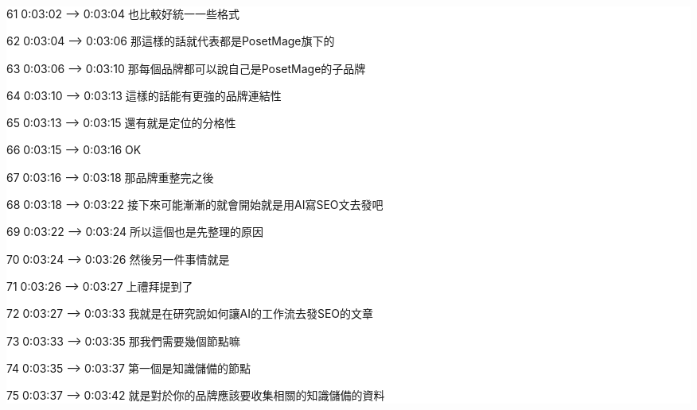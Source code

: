 61
0:03:02 --> 0:03:04
也比較好統一一些格式

62
0:03:04 --> 0:03:06
那這樣的話就代表都是PosetMage旗下的

63
0:03:06 --> 0:03:10
那每個品牌都可以說自己是PosetMage的子品牌

64
0:03:10 --> 0:03:13
這樣的話能有更強的品牌連結性

65
0:03:13 --> 0:03:15
還有就是定位的分格性

66
0:03:15 --> 0:03:16
OK

67
0:03:16 --> 0:03:18
那品牌重整完之後

68
0:03:18 --> 0:03:22
接下來可能漸漸的就會開始就是用AI寫SEO文去發吧

69
0:03:22 --> 0:03:24
所以這個也是先整理的原因

70
0:03:24 --> 0:03:26
然後另一件事情就是

71
0:03:26 --> 0:03:27
上禮拜提到了

72
0:03:27 --> 0:03:33
我就是在研究說如何讓AI的工作流去發SEO的文章

73
0:03:33 --> 0:03:35
那我們需要幾個節點嘛

74
0:03:35 --> 0:03:37
第一個是知識儲備的節點

75
0:03:37 --> 0:03:42
就是對於你的品牌應該要收集相關的知識儲備的資料
